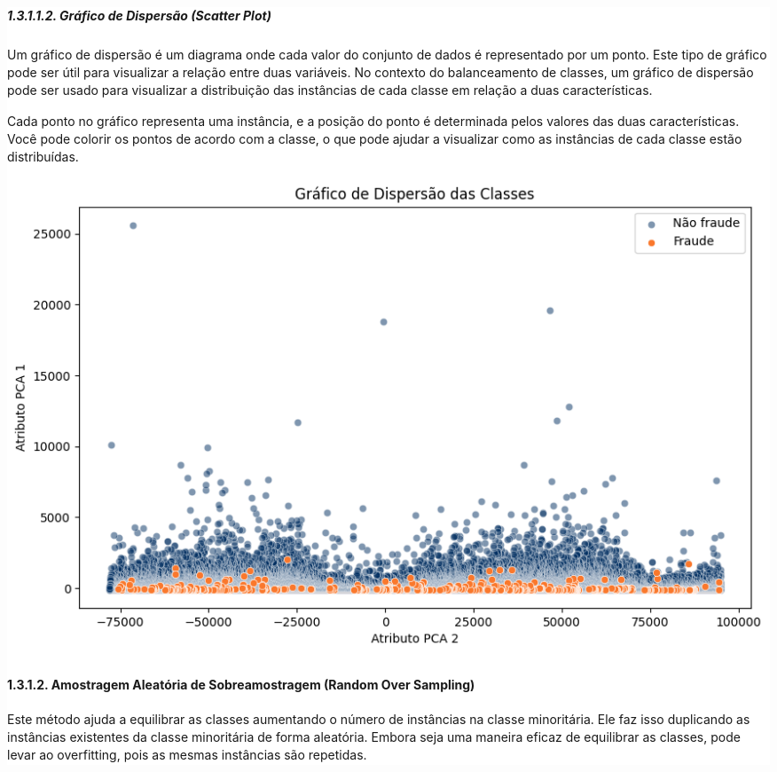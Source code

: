 ##### 1.3.1.1.2. Gráfico de Dispersão (Scatter Plot)

Um gráfico de dispersão é um diagrama onde cada valor do conjunto de dados é representado por um ponto. Este tipo de gráfico pode ser útil para visualizar a relação entre duas variáveis. No contexto do balanceamento de classes, um gráfico de dispersão pode ser usado para visualizar a distribuição das instâncias de cada classe em relação a duas características.

Cada ponto no gráfico representa uma instância, e a posição do ponto é determinada pelos valores das duas características. Você pode colorir os pontos de acordo com a classe, o que pode ajudar a visualizar como as instâncias de cada classe estão distribuídas.

![Distribuição de Classes - Gráfico de Dispersão - Original](images/data_science_info/class_distribution_scatter_plot.png)

#### 1.3.1.2. Amostragem Aleatória de Sobreamostragem (Random Over Sampling)

Este método ajuda a equilibrar as classes aumentando o número de instâncias na classe minoritária. Ele faz isso duplicando as instâncias existentes da classe minoritária de forma aleatória. Embora seja uma maneira eficaz de equilibrar as classes, pode levar ao overfitting, pois as mesmas instâncias são repetidas.
